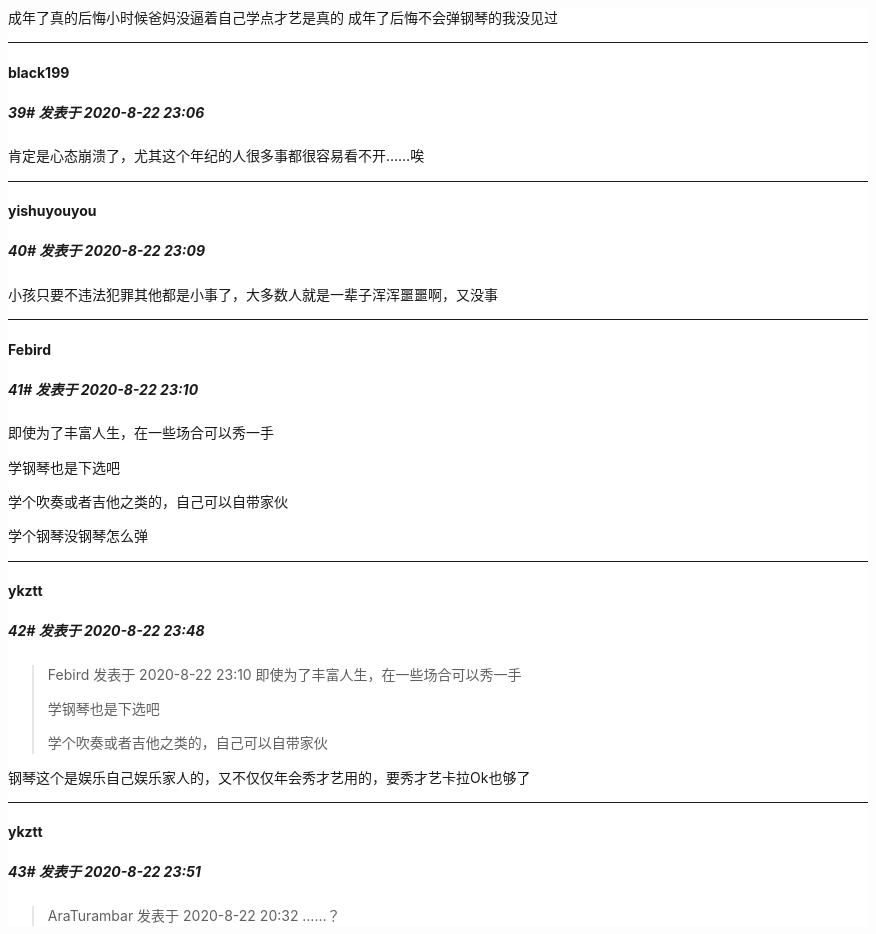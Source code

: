 成年了真的后悔小时候爸妈没逼着自己学点才艺是真的</blockquote>
成年了后悔不会弹钢琴的我没见过


-----

####  black199  
##### 39#       发表于 2020-8-22 23:06


肯定是心态崩溃了，尤其这个年纪的人很多事都很容易看不开……唉


-----

####  yishuyouyou  
##### 40#       发表于 2020-8-22 23:09


小孩只要不违法犯罪其他都是小事了，大多数人就是一辈子浑浑噩噩啊，又没事


-----

####  Febird  
##### 41#       发表于 2020-8-22 23:10


即使为了丰富人生，在一些场合可以秀一手

学钢琴也是下选吧

学个吹奏或者吉他之类的，自己可以自带家伙

学个钢琴没钢琴怎么弹


-----

####  ykztt  
##### 42#       发表于 2020-8-22 23:48


<blockquote>Febird 发表于 2020-8-22 23:10
即使为了丰富人生，在一些场合可以秀一手

学钢琴也是下选吧

学个吹奏或者吉他之类的，自己可以自带家伙
</blockquote>
钢琴这个是娱乐自己娱乐家人的，又不仅仅年会秀才艺用的，要秀才艺卡拉Ok也够了


-----

####  ykztt  
##### 43#       发表于 2020-8-22 23:51


<blockquote>AraTurambar 发表于 2020-8-22 20:32
……？
